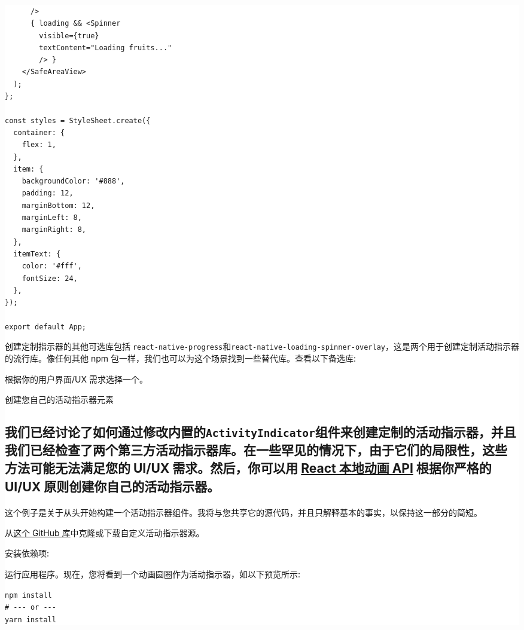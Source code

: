 ```
      />
      { loading && <Spinner
        visible={true}
        textContent="Loading fruits..."
        /> }
    </SafeAreaView>
  );
};

const styles = StyleSheet.create({
  container: {
    flex: 1,
  },
  item: {
    backgroundColor: '#888',
    padding: 12,
    marginBottom: 12,
    marginLeft: 8,
    marginRight: 8,
  },
  itemText: {
    color: '#fff',
    fontSize: 24,
  },
});

export default App;

```

创建定制指示器的其他可选库包括
`react-native-progress`和`react-native-loading-spinner-overlay`，这是两个用于创建定制活动指示器的流行库。像任何其他 npm 包一样，我们也可以为这个场景找到一些替代库。查看以下备选库:

根据你的用户界面/UX 需求选择一个。

创建您自己的活动指示器元素

## 我们已经讨论了如何通过修改内置的`ActivityIndicator`组件来创建定制的活动指示器，并且我们已经检查了两个第三方活动指示器库。在一些罕见的情况下，由于它们的局限性，这些方法可能无法满足您的 UI/UX 需求。然后，你可以用 [React 本地动画 API](https://blog.logrocket.com/implementing-3d-animations-react-native/) 根据你严格的 UI/UX 原则创建你自己的活动指示器。

这个例子是关于从头开始构建一个活动指示器组件。我将与您共享它的源代码，并且只解释基本的事实，以保持这一部分的简短。

从[这个 GitHub 库](https://github.com/codezri/react-native-custom-activity-indicator)中克隆或下载自定义活动指示器源。

安装依赖项:

运行应用程序。现在，您将看到一个动画圆圈作为活动指示器，如以下预览所示:

```
npm install
# --- or ---
yarn install

```
